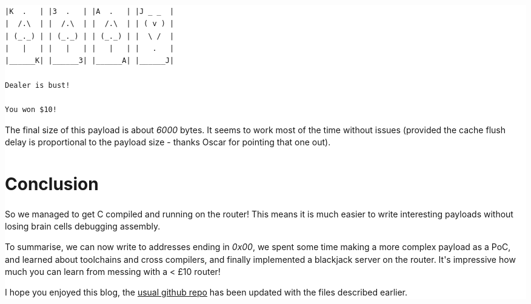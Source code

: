 ```
|K  .   | |3  .   | |A  .   | |J _ _  |
|  /.\  | |  /.\  | |  /.\  | | ( v ) |
| (_._) | | (_._) | | (_._) | |  \ /  |
|   |   | |   |   | |   |   | |   .   |
|______K| |______3| |______A| |______J|

Dealer is bust!

You won $10!

```

The final size of this payload is about _6000_ bytes. It seems to work most of the time without issues (provided the cache flush delay is proportional to the payload size - thanks Oscar for pointing that one out).

# Conclusion

So we managed to get C compiled and running on the router! This means it is much easier to write interesting payloads without losing brain cells debugging assembly.

To summarise, we can now write to addresses ending in _0x00_, we spent some time making a more complex payload as a PoC, and learned about toolchains and cross compilers, and finally implemented a blackjack server on the router. It's impressive how much you can learn from messing with a < £10 router!

I hope you enjoyed this blog, the [usual github repo](https://github.com/luke-r-m/Chaneve-Router-Analysis) has been updated with the files described earlier.
